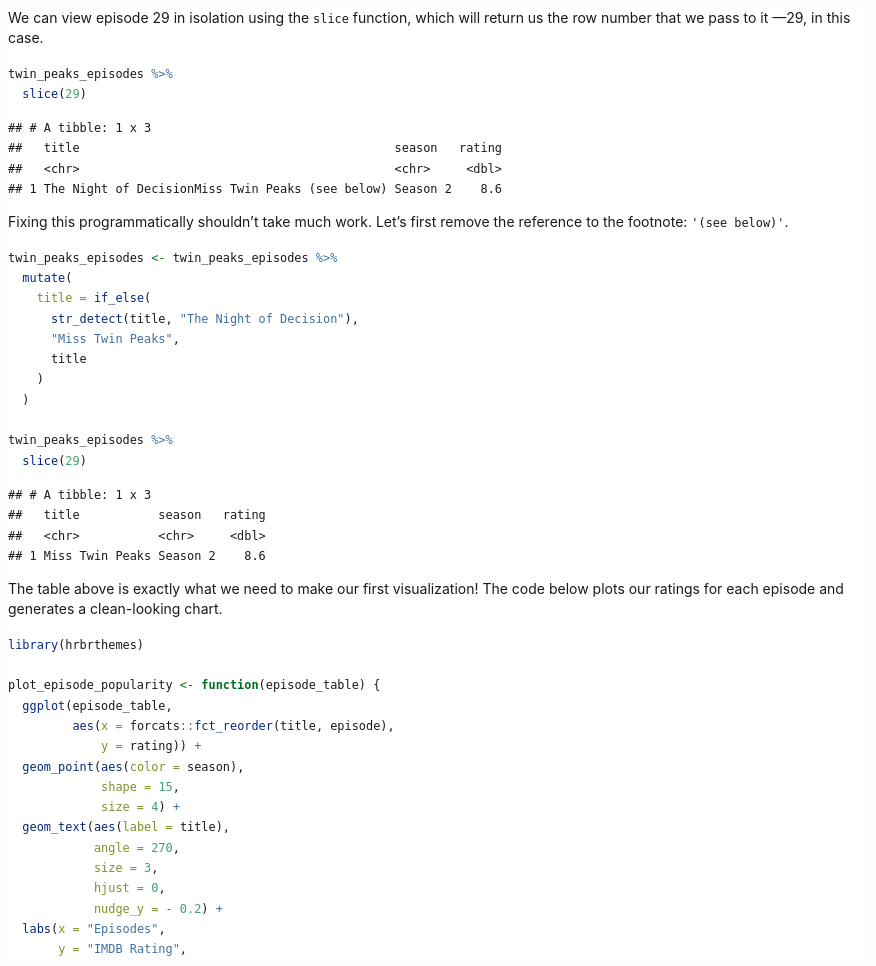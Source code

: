 We can view episode 29 in isolation using the `slice` function, which
will return us the row number that we pass to it —29, in this case.

``` r
twin_peaks_episodes %>%
  slice(29)
```

    ## # A tibble: 1 x 3
    ##   title                                            season   rating
    ##   <chr>                                            <chr>     <dbl>
    ## 1 The Night of DecisionMiss Twin Peaks (see below) Season 2    8.6

Fixing this programmatically shouldn’t take much work. Let’s first
remove the reference to the footnote: `'(see below)'`.

``` r
twin_peaks_episodes <- twin_peaks_episodes %>%
  mutate(
    title = if_else(
      str_detect(title, "The Night of Decision"),
      "Miss Twin Peaks",
      title
    )
  )

twin_peaks_episodes %>%
  slice(29)
```

    ## # A tibble: 1 x 3
    ##   title           season   rating
    ##   <chr>           <chr>     <dbl>
    ## 1 Miss Twin Peaks Season 2    8.6

The table above is exactly what we need to make our first
visualization\! The code below plots our ratings for each episode and
generates a clean-looking chart.

``` r
library(hrbrthemes)

plot_episode_popularity <- function(episode_table) {
  ggplot(episode_table,
         aes(x = forcats::fct_reorder(title, episode),
             y = rating)) +
  geom_point(aes(color = season),
             shape = 15,
             size = 4) +
  geom_text(aes(label = title),
            angle = 270,
            size = 3,
            hjust = 0,
            nudge_y = - 0.2) +
  labs(x = "Episodes",
       y = "IMDB Rating",
```